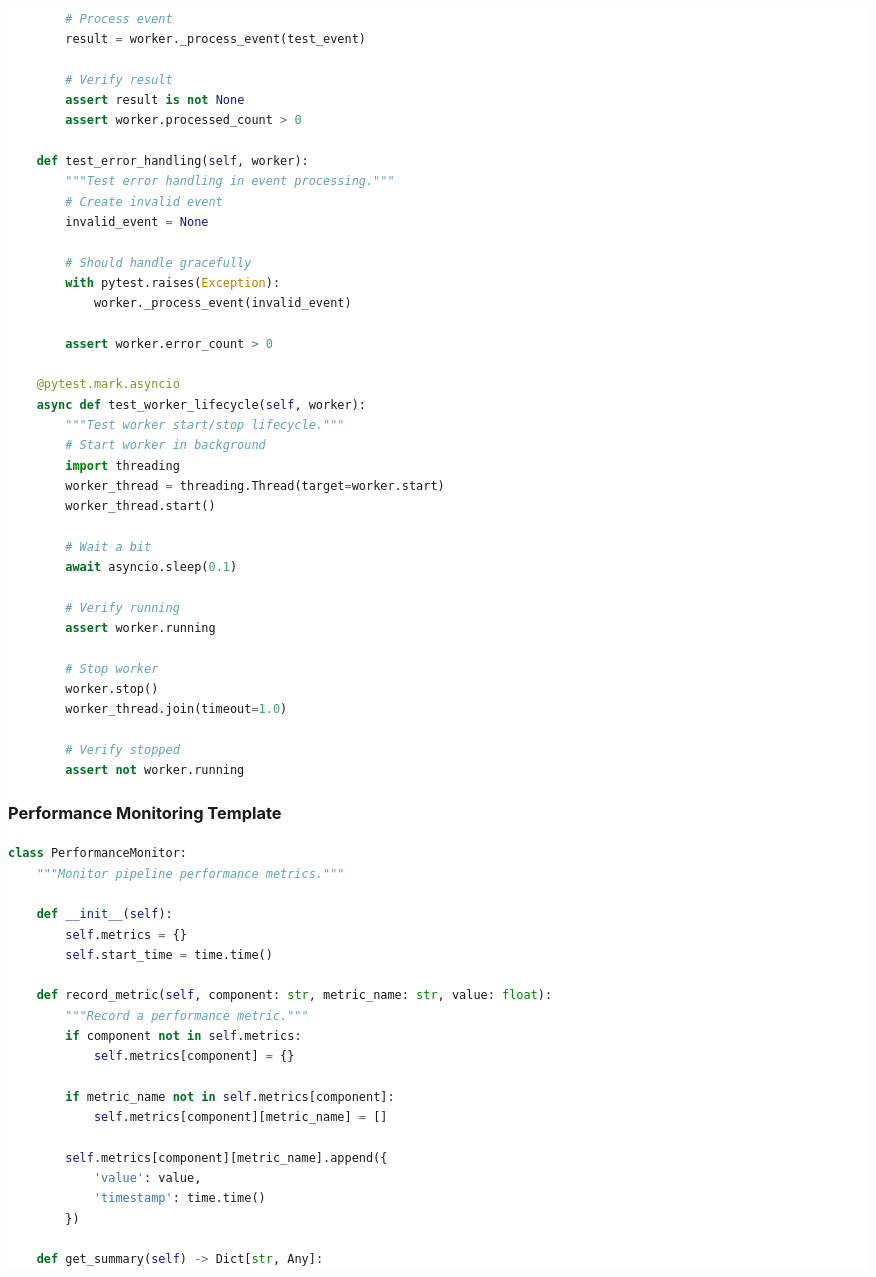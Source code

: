 ```python
        # Process event
        result = worker._process_event(test_event)
        
        # Verify result
        assert result is not None
        assert worker.processed_count > 0
    
    def test_error_handling(self, worker):
        """Test error handling in event processing."""
        # Create invalid event
        invalid_event = None
        
        # Should handle gracefully
        with pytest.raises(Exception):
            worker._process_event(invalid_event)
        
        assert worker.error_count > 0
    
    @pytest.mark.asyncio
    async def test_worker_lifecycle(self, worker):
        """Test worker start/stop lifecycle."""
        # Start worker in background
        import threading
        worker_thread = threading.Thread(target=worker.start)
        worker_thread.start()
        
        # Wait a bit
        await asyncio.sleep(0.1)
        
        # Verify running
        assert worker.running
        
        # Stop worker
        worker.stop()
        worker_thread.join(timeout=1.0)
        
        # Verify stopped
        assert not worker.running
```

### Performance Monitoring Template
```python
class PerformanceMonitor:
    """Monitor pipeline performance metrics."""
    
    def __init__(self):
        self.metrics = {}
        self.start_time = time.time()
    
    def record_metric(self, component: str, metric_name: str, value: float):
        """Record a performance metric."""
        if component not in self.metrics:
            self.metrics[component] = {}
        
        if metric_name not in self.metrics[component]:
            self.metrics[component][metric_name] = []
        
        self.metrics[component][metric_name].append({
            'value': value,
            'timestamp': time.time()
        })
    
    def get_summary(self) -> Dict[str, Any]:
```